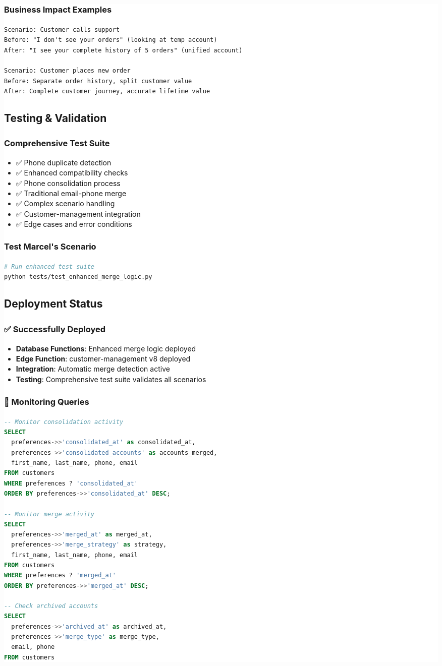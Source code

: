 ### Business Impact Examples
```
Scenario: Customer calls support
Before: "I don't see your orders" (looking at temp account)
After: "I see your complete history of 5 orders" (unified account)

Scenario: Customer places new order  
Before: Separate order history, split customer value
After: Complete customer journey, accurate lifetime value
```

## Testing & Validation

### Comprehensive Test Suite
- ✅ Phone duplicate detection
- ✅ Enhanced compatibility checks  
- ✅ Phone consolidation process
- ✅ Traditional email-phone merge
- ✅ Complex scenario handling
- ✅ Customer-management integration
- ✅ Edge cases and error conditions

### Test Marcel's Scenario
```bash
# Run enhanced test suite
python tests/test_enhanced_merge_logic.py
```

## Deployment Status

### ✅ Successfully Deployed
- **Database Functions**: Enhanced merge logic deployed
- **Edge Function**: customer-management v8 deployed
- **Integration**: Automatic merge detection active
- **Testing**: Comprehensive test suite validates all scenarios

### 🔄 Monitoring Queries
```sql
-- Monitor consolidation activity
SELECT 
  preferences->>'consolidated_at' as consolidated_at,
  preferences->>'consolidated_accounts' as accounts_merged,
  first_name, last_name, phone, email
FROM customers 
WHERE preferences ? 'consolidated_at'
ORDER BY preferences->>'consolidated_at' DESC;

-- Monitor merge activity  
SELECT 
  preferences->>'merged_at' as merged_at,
  preferences->>'merge_strategy' as strategy,
  first_name, last_name, phone, email
FROM customers 
WHERE preferences ? 'merged_at'
ORDER BY preferences->>'merged_at' DESC;

-- Check archived accounts
SELECT 
  preferences->>'archived_at' as archived_at,
  preferences->>'merge_type' as merge_type,
  email, phone
FROM customers 
```